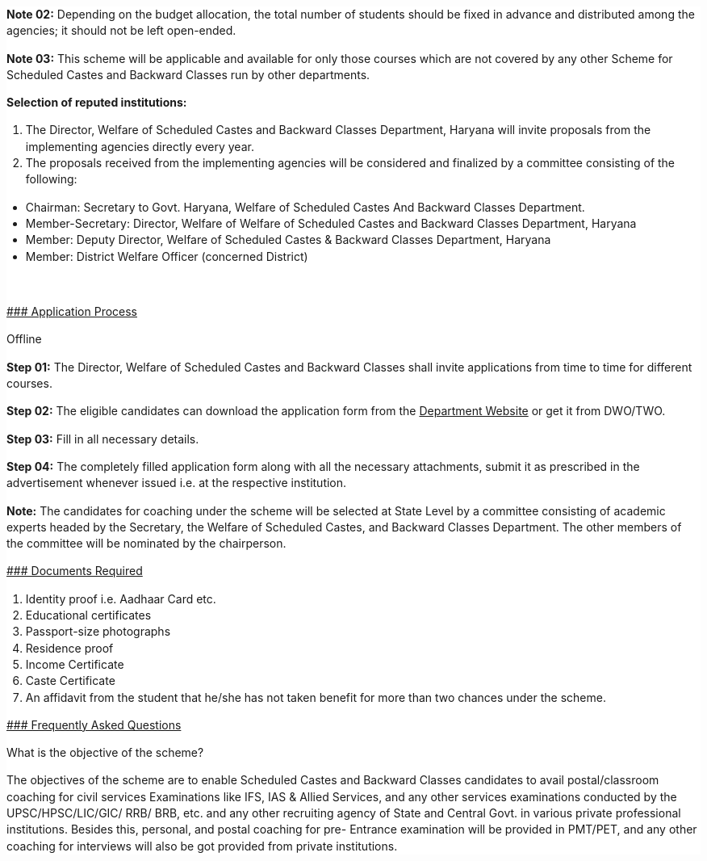 **Note 02:** Depending on the budget allocation, the total number of students should be fixed in advance and distributed among the agencies; it should not be left open-ended.

**Note 03:** This scheme will be applicable and available for only those courses which are not covered by any other Scheme for Scheduled Castes and Backward Classes run by other departments.

**Selection of reputed institutions:**

1.  The Director, Welfare of Scheduled Castes and Backward Classes Department, Haryana will invite proposals from the implementing agencies directly every year.
2.  The proposals received from the implementing agencies will be considered and finalized by a committee consisting of the following:

*   Chairman: Secretary to Govt. Haryana, Welfare of Scheduled Castes And Backward Classes Department.
*   Member-Secretary: Director, Welfare of Welfare of Scheduled Castes and Backward Classes Department, Haryana
*   Member: Deputy Director, Welfare of Scheduled Castes & Backward Classes Department, Haryana
*   Member: District Welfare Officer (concerned District)

﻿

[### Application Process](https://www.myscheme.gov.in/schemes/fashceescbcs#application-process)

Offline

**Step 01:** The Director, Welfare of Scheduled Castes and Backward Classes shall invite applications from time to time for different courses.

**Step 02:** The eligible candidates can download the application form from the [Department Website](https://sewa.haryana.gov.in/application-forms/) or get it from DWO/TWO.

**Step 03:** Fill in all necessary details.

**Step 04:** The completely filled application form along with all the necessary attachments, submit it as prescribed in the advertisement whenever issued i.e. at the respective institution.

**Note:** The candidates for coaching under the scheme will be selected at State Level by a committee consisting of academic experts headed by the Secretary, the Welfare of Scheduled Castes, and Backward Classes Department. The other members of the committee will be nominated by the chairperson.

[### Documents Required](https://www.myscheme.gov.in/schemes/fashceescbcs#documents-required)

1.  Identity proof i.e. Aadhaar Card etc.
2.  Educational certificates
3.  Passport-size photographs
4.  Residence proof
5.  Income Certificate
6.  Caste Certificate
7.  An affidavit from the student that he/she has not taken benefit for more than two chances under the scheme.

[### Frequently Asked Questions](https://www.myscheme.gov.in/schemes/fashceescbcs#faqs)

What is the objective of the scheme?

The objectives of the scheme are to enable Scheduled Castes and Backward Classes candidates to avail postal/classroom coaching for civil services Examinations like IFS, IAS & Allied Services, and any other services examinations conducted by the UPSC/HPSC/LIC/GIC/ RRB/ BRB, etc. and any other recruiting agency of State and Central Govt. in various private professional institutions. Besides this, personal, and postal coaching for pre- Entrance examination will be provided in PMT/PET, and any other coaching for interviews will also be got provided from private institutions.
